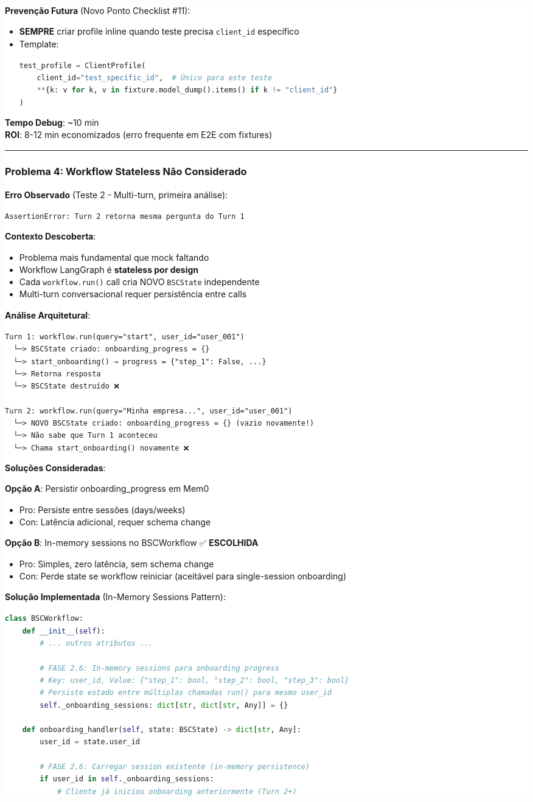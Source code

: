 **Prevenção Futura** (Novo Ponto Checklist #11):
- **SEMPRE** criar profile inline quando teste precisa `client_id` específico
- Template:
  ```python
  test_profile = ClientProfile(
      client_id="test_specific_id",  # Único para este teste
      **{k: v for k, v in fixture.model_dump().items() if k != "client_id"}
  )
  ```

**Tempo Debug**: ~10 min  
**ROI**: 8-12 min economizados (erro frequente em E2E com fixtures)

---

### Problema 4: Workflow Stateless Não Considerado

**Erro Observado** (Teste 2 - Multi-turn, primeira análise):
```
AssertionError: Turn 2 retorna mesma pergunta do Turn 1
```

**Contexto Descoberta**:
- Problema mais fundamental que mock faltando
- Workflow LangGraph é **stateless por design**
- Cada `workflow.run()` call cria NOVO `BSCState` independente
- Multi-turn conversacional requer persistência entre calls

**Análise Arquitetural**:
```
Turn 1: workflow.run(query="start", user_id="user_001")
  └─> BSCState criado: onboarding_progress = {}
  └─> start_onboarding() → progress = {"step_1": False, ...}
  └─> Retorna resposta
  └─> BSCState destruído ❌

Turn 2: workflow.run(query="Minha empresa...", user_id="user_001")
  └─> NOVO BSCState criado: onboarding_progress = {} (vazio novamente!)
  └─> Não sabe que Turn 1 aconteceu
  └─> Chama start_onboarding() novamente ❌
```

**Soluções Consideradas**:

**Opção A**: Persistir onboarding_progress em Mem0
- Pro: Persiste entre sessões (days/weeks)
- Con: Latência adicional, requer schema change

**Opção B**: In-memory sessions no BSCWorkflow ✅ **ESCOLHIDA**
- Pro: Simples, zero latência, sem schema change
- Con: Perde state se workflow reiniciar (aceitável para single-session onboarding)

**Solução Implementada** (In-Memory Sessions Pattern):
```python
class BSCWorkflow:
    def __init__(self):
        # ... outros atributos ...
        
        # FASE 2.6: In-memory sessions para onboarding progress
        # Key: user_id, Value: {"step_1": bool, "step_2": bool, "step_3": bool}
        # Persiste estado entre múltiplas chamadas run() para mesmo user_id
        self._onboarding_sessions: dict[str, dict[str, Any]] = {}
    
    def onboarding_handler(self, state: BSCState) -> dict[str, Any]:
        user_id = state.user_id
        
        # FASE 2.6: Carregar session existente (in-memory persistence)
        if user_id in self._onboarding_sessions:
            # Cliente já iniciou onboarding anteriormente (Turn 2+)
```